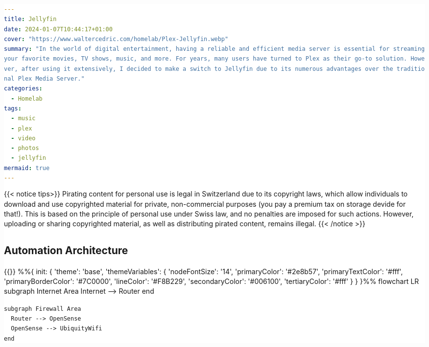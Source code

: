 ```yaml
---
title: Jellyfin
date: 2024-01-07T10:44:17+01:00
cover: "https://www.waltercedric.com/homelab/Plex-Jellyfin.webp"
summary: "In the world of digital entertainment, having a reliable and efficient media server is essential for streaming your favorite movies, TV shows, music, and more. For years, many users have turned to Plex as their go-to solution. However, after using it extensively, I decided to make a switch to Jellyfin due to its numerous advantages over the traditional Plex Media Server."
categories:
  - Homelab
tags:
  - music
  - plex
  - video
  - photos
  - jellyfin
mermaid: true
---
```


{{< notice tips>}}
Pirating content for personal use is legal in Switzerland due to its copyright laws, which allow individuals to download and use copyrighted material for private, non-commercial purposes (you pay a premium tax on storage devide for that!). This is based on the principle of personal use under Swiss law, and no penalties are imposed for such actions. However, uploading or sharing copyrighted material, as well as distributing pirated content, remains illegal.
{{< /notice >}}

## Automation Architecture
{{<mermaidjs>}}
%%{
  init: {
    'theme': 'base',
    'themeVariables': {
      'nodeFontSize': '14',
      'primaryColor': '#2e8b57',
      'primaryTextColor': '#fff',
      'primaryBorderColor': '#7C0000',
      'lineColor': '#F8B229',
      'secondaryColor': '#006100',
      'tertiaryColor': '#fff'
    }
  }
}%%
flowchart LR
    subgraph Internet Area
     Internet --> Router
    end

    subgraph Firewall Area
      Router --> OpenSense
      OpenSense --> UbiquityWifi
    end
